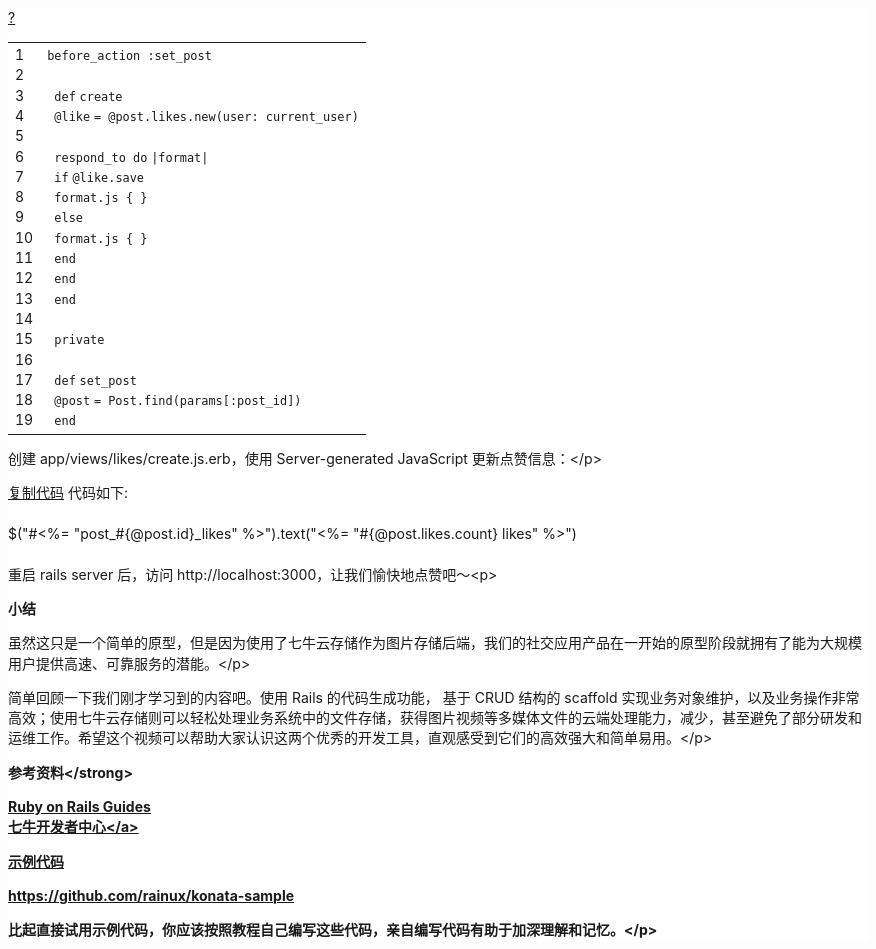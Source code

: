 <div><div id="highlighter_500953" class="syntaxhighlighter  ruby"><div class="toolbar"><span><a href="#" class="toolbar_item command_help help">?</a></span></div><table border="0" cellpadding="0" cellspacing="0"><tbody><tr><td class="gutter"><div class="line number1 index0 alt2">1</div><div class="line number2 index1 alt1">2</div><div class="line number3 index2 alt2">3</div><div class="line number4 index3 alt1">4</div><div class="line number5 index4 alt2">5</div><div class="line number6 index5 alt1">6</div><div class="line number7 index6 alt2">7</div><div class="line number8 index7 alt1">8</div><div class="line number9 index8 alt2">9</div><div class="line number10 index9 alt1">10</div><div class="line number11 index10 alt2">11</div><div class="line number12 index11 alt1">12</div><div class="line number13 index12 alt2">13</div><div class="line number14 index13 alt1">14</div><div class="line number15 index14 alt2">15</div><div class="line number16 index15 alt1">16</div><div class="line number17 index16 alt2">17</div><div class="line number18 index17 alt1">18</div><div class="line number19 index18 alt2">19</div></td><td class="code"><div class="container"><div class="line number1 index0 alt2"><code class="ruby plain">before_action </code><code class="ruby color2">:set_post</code></div><div class="line number2 index1 alt1">&nbsp;</div><div class="line number3 index2 alt2"><code class="ruby spaces">&nbsp;</code><code class="ruby keyword">def</code> <code class="ruby plain">create</code></div><div class="line number4 index3 alt1"><code class="ruby spaces">&nbsp;</code><code class="ruby variable bold">@like</code> <code class="ruby plain">= </code><code class="ruby variable bold">@post</code><code class="ruby plain">.likes.</code><code class="ruby keyword">new</code><code class="ruby plain">(user: current_user)</code></div><div class="line number5 index4 alt2">&nbsp;</div><div class="line number6 index5 alt1"><code class="ruby spaces">&nbsp;</code><code class="ruby plain">respond_to </code><code class="ruby keyword">do</code> <code class="ruby plain">|format|</code></div><div class="line number7 index6 alt2"><code class="ruby spaces">&nbsp;</code><code class="ruby keyword">if</code> <code class="ruby variable bold">@like</code><code class="ruby plain">.save</code></div><div class="line number8 index7 alt1"><code class="ruby spaces">&nbsp;</code><code class="ruby plain">format.js { }</code></div><div class="line number9 index8 alt2"><code class="ruby spaces">&nbsp;</code><code class="ruby keyword">else</code></div><div class="line number10 index9 alt1"><code class="ruby spaces">&nbsp;</code><code class="ruby plain">format.js { }</code></div><div class="line number11 index10 alt2"><code class="ruby spaces">&nbsp;</code><code class="ruby keyword">end</code></div><div class="line number12 index11 alt1"><code class="ruby spaces">&nbsp;</code><code class="ruby keyword">end</code></div><div class="line number13 index12 alt2"><code class="ruby spaces">&nbsp;</code><code class="ruby keyword">end</code></div><div class="line number14 index13 alt1">&nbsp;</div><div class="line number15 index14 alt2"><code class="ruby spaces">&nbsp;</code><code class="ruby plain">private</code></div><div class="line number16 index15 alt1">&nbsp;</div><div class="line number17 index16 alt2"><code class="ruby spaces">&nbsp;</code><code class="ruby keyword">def</code> <code class="ruby plain">set_post</code></div><div class="line number18 index17 alt1"><code class="ruby spaces">&nbsp;</code><code class="ruby variable bold">@post</code> <code class="ruby plain">= Post.find(params[</code><code class="ruby color2">:post_id</code><code class="ruby plain">])</code></div><div class="line number19 index18 alt2"><code class="ruby spaces">&nbsp;</code><code class="ruby keyword">end</code></div></div></td></tr></tbody></table></div></div>
</div>
<p>创建 app/views/likes/create.js.erb，使用 Server-generated JavaScript 更新点赞信息：&lt;/p>
<p></p><div class="codetitle"><span><a style="CURSOR: pointer" data="78282" class="copybut" id="copybut78282" onclick="doCopy('code78282')"><u>复制代码</u></a></span> 代码如下:</div><div class="codebody" id="code78282"><br>
$("#&lt;%= "post_#{@post.id}_likes" %&gt;").text("&lt;%= "#{@post.likes.count} likes" %&gt;")<br>
</div><br>
重启 rails server 后，访问 http://localhost:3000，让我们愉快地点赞吧～&lt;p></p>
<p><strong>小结</strong></p>
<p>虽然这只是一个简单的原型，但是因为使用了七牛云存储作为图片存储后端，我们的社交应用产品在一开始的原型阶段就拥有了能为大规模用户提供高速、可靠服务的潜能。&lt;/p>
<p>简单回顾一下我们刚才学习到的内容吧。使用 Rails 的代码生成功能， 基于 CRUD 结构的 scaffold 实现业务对象维护，以及业务操作非常高效；使用七牛云存储则可以轻松处理业务系统中的文件存储，获得图片视频等多媒体文件的云端处理能力，减少，甚至避免了部分研发和运维工作。希望这个视频可以帮助大家认识这两个优秀的开发工具，直观感受到它们的高效强大和简单易用。&lt;/p>
<p><strong>参考资料&lt;/strong></p>
<p><a rel="nofollow" target="_blank" href="http://guides.rubyonrails.org/">Ruby on Rails Guides</a><br>
<a rel="nofollow" target="_blank" href="http://developer.qiniu.com/">七牛开发者中心&lt;/a></p>
<p><strong>示例代码</strong></p>
<p><a rel="nofollow" target="_blank" href="https://github.com/rainux/konata-sample">https://github.com/rainux/konata-sample</a></p>
<p>比起直接试用示例代码，你应该按照教程自己编写这些代码，亲自编写代码有助于加深理解和记忆。&lt;/p>

</div>